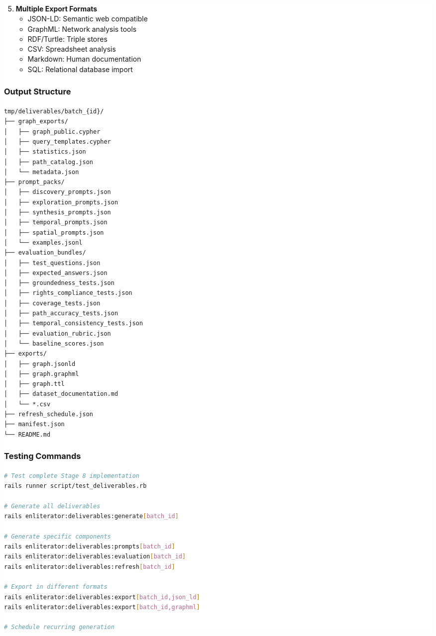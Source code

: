 5. **Multiple Export Formats**
   - JSON-LD: Semantic web compatible
   - GraphML: Network analysis tools
   - RDF/Turtle: Triple stores
   - CSV: Spreadsheet analysis
   - Markdown: Human documentation
   - SQL: Relational database import

### Output Structure

```
tmp/deliverables/batch_{id}/
├── graph_exports/
│   ├── graph_public.cypher
│   ├── query_templates.cypher
│   ├── statistics.json
│   ├── path_catalog.json
│   └── metadata.json
├── prompt_packs/
│   ├── discovery_prompts.json
│   ├── exploration_prompts.json
│   ├── synthesis_prompts.json
│   ├── temporal_prompts.json
│   ├── spatial_prompts.json
│   └── examples.jsonl
├── evaluation_bundles/
│   ├── test_questions.json
│   ├── expected_answers.json
│   ├── groundedness_tests.json
│   ├── rights_compliance_tests.json
│   ├── coverage_tests.json
│   ├── path_accuracy_tests.json
│   ├── temporal_consistency_tests.json
│   ├── evaluation_rubric.json
│   └── baseline_scores.json
├── exports/
│   ├── graph.jsonld
│   ├── graph.graphml
│   ├── graph.ttl
│   ├── dataset_documentation.md
│   └── *.csv
├── refresh_schedule.json
├── manifest.json
└── README.md
```

### Testing Commands

```bash
# Test complete Stage 8 implementation
rails runner script/test_deliverables.rb

# Generate all deliverables
rails enliterator:deliverables:generate[batch_id]

# Generate specific components
rails enliterator:deliverables:prompts[batch_id]
rails enliterator:deliverables:evaluation[batch_id]
rails enliterator:deliverables:refresh[batch_id]

# Export in different formats
rails enliterator:deliverables:export[batch_id,json_ld]
rails enliterator:deliverables:export[batch_id,graphml]

# Schedule recurring generation
```
